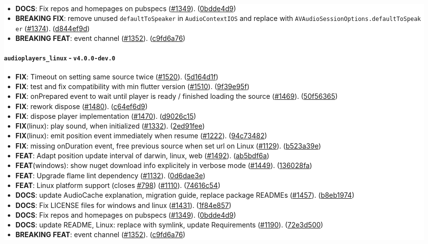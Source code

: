  - **DOCS**: Fix repos and homepages on pubspecs ([#1349](https://github.com/bluefireteam/audioplayers/issues/1349)). ([0bdde4d9](https://github.com/bluefireteam/audioplayers/commit/0bdde4d9f8f62487cdcfe96221216eba03b31060))
 - **BREAKING** **FIX**: remove unused `defaultToSpeaker` in `AudioContextIOS` and replace with `AVAudioSessionOptions.defaultToSpeaker` ([#1374](https://github.com/bluefireteam/audioplayers/issues/1374)). ([d844ef9d](https://github.com/bluefireteam/audioplayers/commit/d844ef9def06fd5047076d9f4c371ad3be4c8dd5))
 - **BREAKING** **FEAT**: event channel ([#1352](https://github.com/bluefireteam/audioplayers/issues/1352)). ([c9fd6a76](https://github.com/bluefireteam/audioplayers/commit/c9fd6a762c8c346d8d5598e3550c5571a5e460f0))

#### `audioplayers_linux` - `v4.0.0-dev.0`

 - **FIX**: Timeout on setting same source twice  ([#1520](https://github.com/bluefireteam/audioplayers/issues/1520)). ([5d164d1f](https://github.com/bluefireteam/audioplayers/commit/5d164d1f20463a8a31a228cd1d85252d47ae256e))
 - **FIX**: test and fix compatibility with min flutter version ([#1510](https://github.com/bluefireteam/audioplayers/issues/1510)). ([9f39e95f](https://github.com/bluefireteam/audioplayers/commit/9f39e95ff7913d8fc30fff27fef7aefc32de26fb))
 - **FIX**: onPrepared event to wait until player is ready / finished loading the source ([#1469](https://github.com/bluefireteam/audioplayers/issues/1469)). ([50f56365](https://github.com/bluefireteam/audioplayers/commit/50f56365f8e512df0fc5bdb7222614389cbd4ea0))
 - **FIX**: rework dispose ([#1480](https://github.com/bluefireteam/audioplayers/issues/1480)). ([c64ef6d9](https://github.com/bluefireteam/audioplayers/commit/c64ef6d914a52743128c717b90c4da0abbd7538d))
 - **FIX**: dispose player implementation ([#1470](https://github.com/bluefireteam/audioplayers/issues/1470)). ([d9026c15](https://github.com/bluefireteam/audioplayers/commit/d9026c1538cc83dfba5745771ad71c307b6da852))
 - **FIX**(linux): play sound, when initialized ([#1332](https://github.com/bluefireteam/audioplayers/issues/1332)). ([2ed91fee](https://github.com/bluefireteam/audioplayers/commit/2ed91feec4d3528a4edff635331bd3aad938afd7))
 - **FIX**(linux): emit position event immediately when resume ([#1222](https://github.com/bluefireteam/audioplayers/issues/1222)). ([94c73482](https://github.com/bluefireteam/audioplayers/commit/94c73482b0141d5f6c202219948fc79bac40b288))
 - **FIX**: missing onDuration event, free previous source when set url on Linux ([#1129](https://github.com/bluefireteam/audioplayers/issues/1129)). ([b523a39e](https://github.com/bluefireteam/audioplayers/commit/b523a39e253dd461b07c360d7547eef9bb54cd65))
 - **FEAT**: Adapt position update interval of darwin, linux, web  ([#1492](https://github.com/bluefireteam/audioplayers/issues/1492)). ([ab5bdf6a](https://github.com/bluefireteam/audioplayers/commit/ab5bdf6a2bcbf7e984d4d897e43a67b3684c52d8))
 - **FEAT**(windows): show nuget download info explicitely in verbose mode ([#1449](https://github.com/bluefireteam/audioplayers/issues/1449)). ([136028fa](https://github.com/bluefireteam/audioplayers/commit/136028fa1cbcf38f80e9cc7ad78b3bb89d2c6d30))
 - **FEAT**: Upgrade flame lint dependency ([#1132](https://github.com/bluefireteam/audioplayers/issues/1132)). ([0d6dae3e](https://github.com/bluefireteam/audioplayers/commit/0d6dae3efc4a73abeb554fd0862d64fda0269066))
 - **FEAT**: Linux platform support (closes [#798](https://github.com/bluefireteam/audioplayers/issues/798)) ([#1110](https://github.com/bluefireteam/audioplayers/issues/1110)). ([74616c54](https://github.com/bluefireteam/audioplayers/commit/74616c5471fb942d8f08c41de50c93d4387f8916))
 - **DOCS**: update AudioCache explanation, migration guide, replace package READMEs ([#1457](https://github.com/bluefireteam/audioplayers/issues/1457)). ([b8eb1974](https://github.com/bluefireteam/audioplayers/commit/b8eb197435631fafeaa9a26eb76aca8e43e86420))
 - **DOCS**: Fix LICENSE files for windows and linux ([#1431](https://github.com/bluefireteam/audioplayers/issues/1431)). ([1f84e857](https://github.com/bluefireteam/audioplayers/commit/1f84e857a112e663fff73c4e7c6875ebb72c783d))
 - **DOCS**: Fix repos and homepages on pubspecs ([#1349](https://github.com/bluefireteam/audioplayers/issues/1349)). ([0bdde4d9](https://github.com/bluefireteam/audioplayers/commit/0bdde4d9f8f62487cdcfe96221216eba03b31060))
 - **DOCS**: update README, Linux: replace with symlink, update Requirements ([#1190](https://github.com/bluefireteam/audioplayers/issues/1190)). ([72e3d500](https://github.com/bluefireteam/audioplayers/commit/72e3d50067e274a8efb6b646a3318ae5fa097a77))
 - **BREAKING** **FEAT**: event channel ([#1352](https://github.com/bluefireteam/audioplayers/issues/1352)). ([c9fd6a76](https://github.com/bluefireteam/audioplayers/commit/c9fd6a762c8c346d8d5598e3550c5571a5e460f0))
